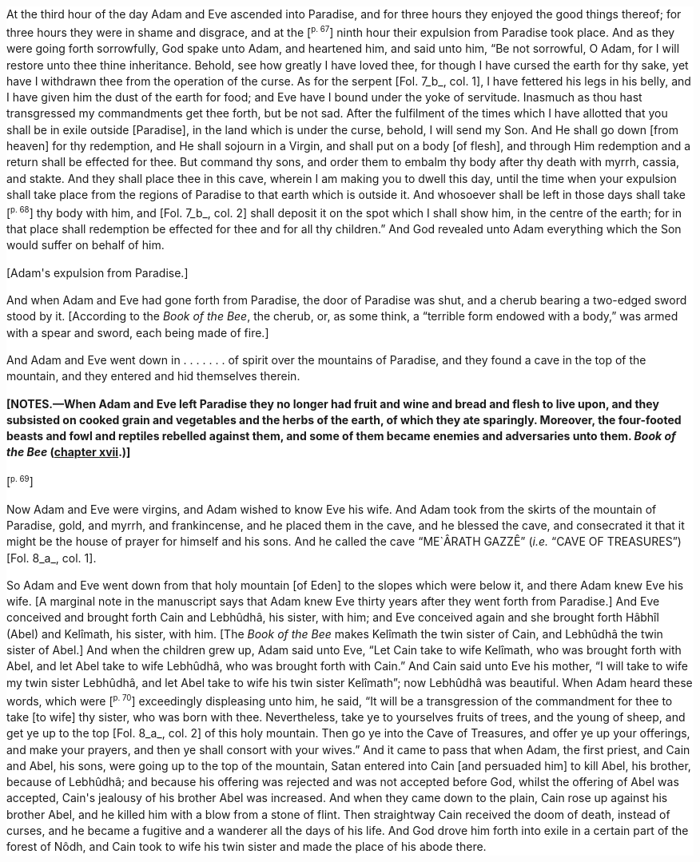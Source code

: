 At the third hour of the day Adam and Eve ascended into Paradise, and for three hours they enjoyed the good things thereof; for three hours they were in shame and disgrace, and at the <span id="p67">[<sup><small>p. 67</small></sup>]</span> ninth hour their expulsion from Paradise took place. And as they were going forth sorrowfully, God spake unto Adam, and heartened him, and said unto him, “Be not sorrowful, O Adam, for I will restore unto thee thine inheritance. Behold, see how greatly I have loved thee, for though I have cursed the earth for thy sake, yet have I withdrawn thee from the operation of the curse. As for the serpent \[Fol. 7_b_, col. 1\], I have fettered his legs in his belly, and I have given him the dust of the earth for food; and Eve have I bound under the yoke of servitude. Inasmuch as thou hast transgressed my commandments get thee forth, but be not sad. After the fulfilment of the times which I have allotted that you shall be in exile outside \[Paradise\], in the land which is under the curse, behold, I will send my Son. And He shall go down \[from heaven\] for thy redemption, and He shall sojourn in a Virgin, and shall put on a body \[of flesh\], and through Him redemption and a return shall be effected for thee. But command thy sons, and order them to embalm thy body after thy death with myrrh, cassia, and stakte. And they shall place thee in this cave, wherein I am making you to dwell this day, until the time when your expulsion shall take place from the regions of Paradise to that earth which is outside it. And whosoever shall be left in those days shall take <span id="p68">[<sup><small>p. 68</small></sup>]</span> thy body with him, and \[Fol. 7_b_, col. 2\] shall deposit it on the spot which I shall show him, in the centre of the earth; for in that place shall redemption be effected for thee and for all thy children.” And God revealed unto Adam everything which the Son would suffer on behalf of him.

\[Adam's expulsion from Paradise.\]

And when Adam and Eve had gone forth from Paradise, the door of Paradise was shut, and a cherub bearing a two-edged sword stood by it. \[According to the _Book of the Bee_, the cherub, or, as some think, a “terrible form endowed with a body,” was armed with a spear and sword, each being made of fire.\]

And Adam and Eve went down in . . . . . . . of spirit over the mountains of Paradise, and they found a cave in the top of the mountain, and they entered and hid themselves therein.

**\[**NOTES.—When Adam and Eve left Paradise they no longer had fruit and wine and bread and flesh to live upon, and they subsisted on cooked grain and vegetables and the herbs of the earth, of which they ate sparingly. Moreover, the four-footed beasts and fowl and reptiles rebelled against them, and some of them became enemies and adversaries unto them. _Book of the Bee_ ([chapter xvii](/en/book/Christianity/Book_of_the_Bee/17).)**\]**

<span id="p69">[<sup><small>p. 69</small></sup>]</span>

Now Adam and Eve were virgins, and Adam wished to know Eve his wife. And Adam took from the skirts of the mountain of Paradise, gold, and myrrh, and frankincense, and he placed them in the cave, and he blessed the cave, and consecrated it that it might be the house of prayer for himself and his sons. And he called the cave “ME\`ÂRATH GAZZÊ” (_i.e._ “CAVE OF TREASURES”) \[Fol. 8_a_, col. 1\].

So Adam and Eve went down from that holy mountain \[of Eden\] to the slopes which were below it, and there Adam knew Eve his wife. \[A marginal note in the manuscript says that Adam knew Eve thirty years after they went forth from Paradise.\] And Eve conceived and brought forth Cain and Lebhûdhâ, his sister, with him; and Eve conceived again and she brought forth Hâbhîl (Abel) and Kelîmath, his sister, with him. \[The _Book of the Bee_ makes Kelîmath the twin sister of Cain, and Lebhûdhâ the twin sister of Abel.\] And when the children grew up, Adam said unto Eve, “Let Cain take to wife Kelîmath, who was brought forth with Abel, and let Abel take to wife Lebhûdhâ, who was brought forth with Cain.” And Cain said unto Eve his mother, “I will take to wife my twin sister Lebhûdhâ, and let Abel take to wife his twin sister Kelîmath”; now Lebhûdhâ was beautiful. When Adam heard these words, which were <span id="p70">[<sup><small>p. 70</small></sup>]</span> exceedingly displeasing unto him, he said, “It will be a transgression of the commandment for thee to take \[to wife\] thy sister, who was born with thee. Nevertheless, take ye to yourselves fruits of trees, and the young of sheep, and get ye up to the top \[Fol. 8_a_, col. 2\] of this holy mountain. Then go ye into the Cave of Treasures, and offer ye up your offerings, and make your prayers, and then ye shall consort with your wives.” And it came to pass that when Adam, the first priest, and Cain and Abel, his sons, were going up to the top of the mountain, Satan entered into Cain \[and persuaded him\] to kill Abel, his brother, because of Lebhûdhâ; and because his offering was rejected and was not accepted before God, whilst the offering of Abel was accepted, Cain's jealousy of his brother Abel was increased. And when they came down to the plain, Cain rose up against his brother Abel, and he killed him with a blow from a stone of flint. Then straightway Cain received the doom of death, instead of curses, and he became a fugitive and a wanderer all the days of his life. And God drove him forth into exile in a certain part of the forest of Nôdh, and Cain took to wife his twin sister and made the place of his abode there.